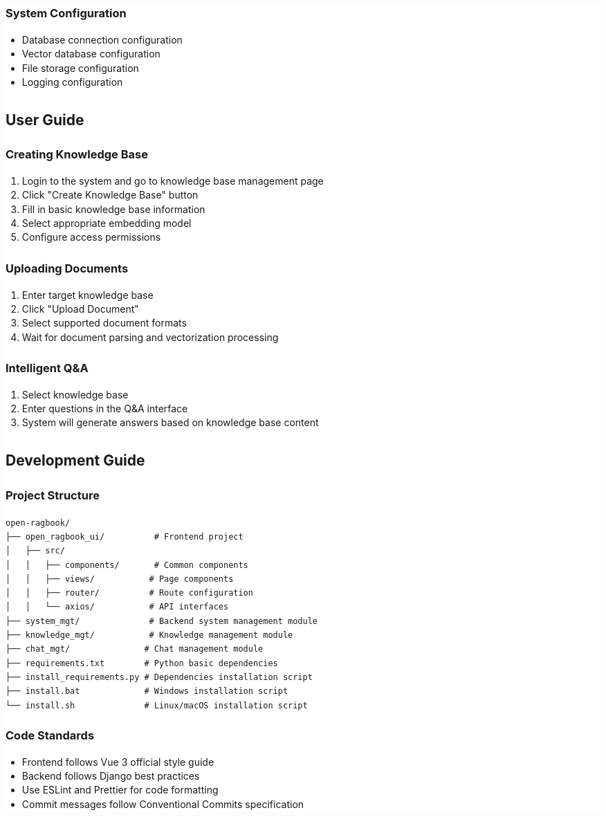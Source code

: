 ### System Configuration
- Database connection configuration
- Vector database configuration
- File storage configuration
- Logging configuration

## User Guide

### Creating Knowledge Base
1. Login to the system and go to knowledge base management page
2. Click "Create Knowledge Base" button
3. Fill in basic knowledge base information
4. Select appropriate embedding model
5. Configure access permissions

### Uploading Documents
1. Enter target knowledge base
2. Click "Upload Document"
3. Select supported document formats
4. Wait for document parsing and vectorization processing

### Intelligent Q&A
1. Select knowledge base
2. Enter questions in the Q&A interface
3. System will generate answers based on knowledge base content

## Development Guide

### Project Structure
```
open-ragbook/
├── open_ragbook_ui/          # Frontend project
│   ├── src/
│   │   ├── components/       # Common components
│   │   ├── views/           # Page components
│   │   ├── router/          # Route configuration
│   │   └── axios/           # API interfaces
├── system_mgt/              # Backend system management module
├── knowledge_mgt/           # Knowledge management module
├── chat_mgt/               # Chat management module
├── requirements.txt        # Python basic dependencies
├── install_requirements.py # Dependencies installation script
├── install.bat             # Windows installation script
└── install.sh              # Linux/macOS installation script
```

### Code Standards
- Frontend follows Vue 3 official style guide
- Backend follows Django best practices
- Use ESLint and Prettier for code formatting
- Commit messages follow Conventional Commits specification
